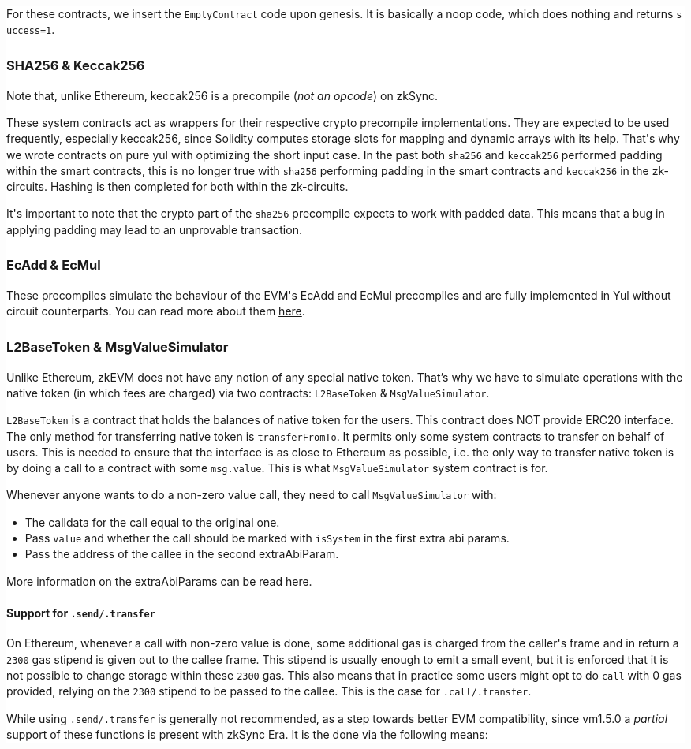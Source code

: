 For these contracts, we insert the `EmptyContract` code upon genesis. It is basically a noop code, which does nothing and returns `success=1`.

### SHA256 & Keccak256

Note that, unlike Ethereum, keccak256 is a precompile (*not an opcode*) on zkSync.

These system contracts act as wrappers for their respective crypto precompile implementations. They are expected to be used frequently, especially keccak256, since Solidity computes storage slots for mapping and dynamic arrays with its help. That's why we wrote contracts on pure yul with optimizing the short input case. In the past both `sha256` and `keccak256` performed padding within the smart contracts, this is no longer true with `sha256` performing padding in the smart contracts and `keccak256` in the zk-circuits. Hashing is then completed for both within the zk-circuits.

It's important to note that the crypto part of the `sha256` precompile expects to work with padded data. This means that a bug in applying padding may lead to an unprovable transaction.

### EcAdd & EcMul

These precompiles simulate the behaviour of the EVM's EcAdd and EcMul precompiles and are fully implemented in Yul without circuit counterparts. You can read more about them [here](./Elliptic%20curve%20precompiles.md).

### L2BaseToken & MsgValueSimulator

Unlike Ethereum, zkEVM does not have any notion of any special native token. That’s why we have to simulate operations with the native token (in which fees are charged) via two contracts: `L2BaseToken` & `MsgValueSimulator`.

`L2BaseToken` is a contract that holds the balances of native token for the users. This contract does NOT provide ERC20 interface. The only method for transferring native token is `transferFromTo`. It permits only some system contracts to transfer on behalf of users. This is needed to ensure that the interface is as close to Ethereum as possible, i.e. the only way to transfer native token is by doing a call to a contract with some `msg.value`. This is what `MsgValueSimulator` system contract is for.

Whenever anyone wants to do a non-zero value call, they need to call `MsgValueSimulator` with:

- The calldata for the call equal to the original one.
- Pass `value` and whether the call should be marked with `isSystem` in the first extra abi params.
- Pass the address of the callee in the second extraAbiParam.

More information on the extraAbiParams can be read [here](#flags-for-calls).

#### Support for `.send/.transfer`

On Ethereum, whenever a call with non-zero value is done, some additional gas is charged from the caller's frame and in return a `2300` gas stipend is given out to the callee frame. This stipend is usually enough to emit a small event, but it is enforced that it is not possible to change storage within these `2300` gas. This also means that in practice some users might opt to do `call` with 0 gas provided, relying on the `2300` stipend to be passed to the callee. This is the case for `.call/.transfer`.  

While using `.send/.transfer` is generally not recommended, as a step towards better EVM compatibility, since vm1.5.0 a *partial* support of these functions is present with zkSync Era. It is the done via the following means:
